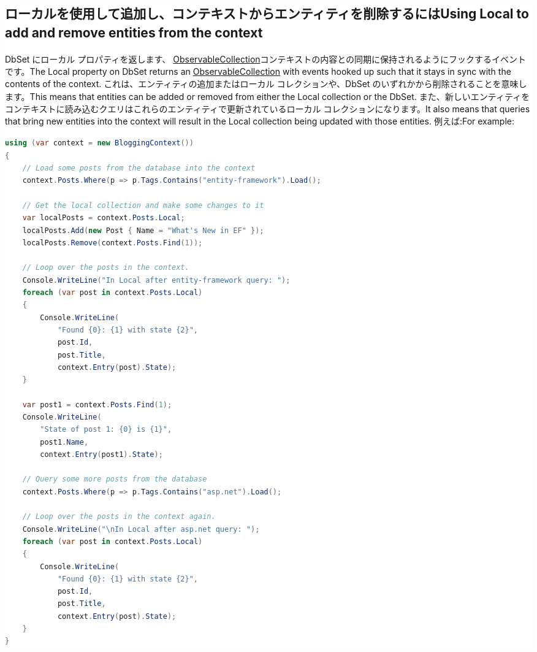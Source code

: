 ## <a name="using-local-to-add-and-remove-entities-from-the-context"></a><span data-ttu-id="0e9e2-120">ローカルを使用して追加し、コンテキストからエンティティを削除するには</span><span class="sxs-lookup"><span data-stu-id="0e9e2-120">Using Local to add and remove entities from the context</span></span>  

<span data-ttu-id="0e9e2-121">DbSet にローカル プロパティを返します、 [ObservableCollection](https://msdn.microsoft.com/library/ms668604.aspx)コンテキストの内容との同期に保持されるようにフックするイベントです。</span><span class="sxs-lookup"><span data-stu-id="0e9e2-121">The Local property on DbSet returns an [ObservableCollection](https://msdn.microsoft.com/library/ms668604.aspx) with events hooked up such that it stays in sync with the contents of the context.</span></span> <span data-ttu-id="0e9e2-122">これは、エンティティの追加またはローカル コレクションや、DbSet のいずれかから削除されることを意味します。</span><span class="sxs-lookup"><span data-stu-id="0e9e2-122">This means that entities can be added or removed from either the Local collection or the DbSet.</span></span> <span data-ttu-id="0e9e2-123">また、新しいエンティティをコンテキストに読み込むクエリはこれらのエンティティで更新されているローカル コレクションになります。</span><span class="sxs-lookup"><span data-stu-id="0e9e2-123">It also means that queries that bring new entities into the context will result in the Local collection being updated with those entities.</span></span> <span data-ttu-id="0e9e2-124">例えば:</span><span class="sxs-lookup"><span data-stu-id="0e9e2-124">For example:</span></span>  

``` csharp
using (var context = new BloggingContext())
{
    // Load some posts from the database into the context
    context.Posts.Where(p => p.Tags.Contains("entity-framework").Load();  

    // Get the local collection and make some changes to it
    var localPosts = context.Posts.Local;
    localPosts.Add(new Post { Name = "What's New in EF" });
    localPosts.Remove(context.Posts.Find(1));  

    // Loop over the posts in the context.
    Console.WriteLine("In Local after entity-framework query: ");
    foreach (var post in context.Posts.Local)
    {
        Console.WriteLine(
            "Found {0}: {1} with state {2}",
            post.Id,  
            post.Title,
            context.Entry(post).State);
    }

    var post1 = context.Posts.Find(1);
    Console.WriteLine(
        "State of post 1: {0} is {1}",
        post1.Name,  
        context.Entry(post1).State);  

    // Query some more posts from the database
    context.Posts.Where(p => p.Tags.Contains("asp.net").Load();  

    // Loop over the posts in the context again.
    Console.WriteLine("\nIn Local after asp.net query: ");
    foreach (var post in context.Posts.Local)
    {
        Console.WriteLine(
            "Found {0}: {1} with state {2}",
            post.Id,  
            post.Title,
            context.Entry(post).State);
    }
}
```  
